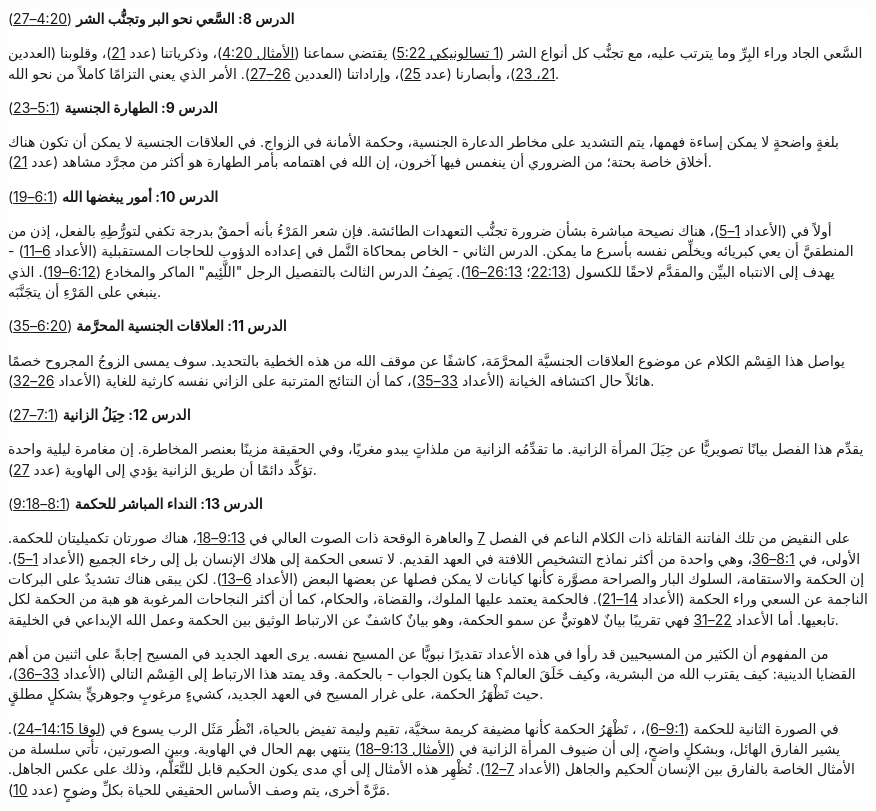 **الدرس 8: السَّعي نحو البر وتجنُّب الشر** ([4:20–27](https://ref.ly/Prov4:20-Prov4:27))

السَّعي الجاد وراء البِرِّ وما يترتب عليه، مع تجنُّب كل أنواع الشر ([1 تسالونيكي 5:22](https://ref.ly/1Thess5:22)) يقتضي سماعنا ([الأمثال 4:20](https://ref.ly/Prov4:20))، وذكرياتنا (عدد [21](https://ref.ly/Prov4:21))، وقلوبنا (العددين [21، 23](https://ref.ly/Prov4:21,Prov4:23))، وأبصارنا (عدد [25](https://ref.ly/Prov4:25))، وإراداتنا (العددين [26–27](https://ref.ly/Prov4:26-Prov4:27)). الأمر الذي يعني التزامًا كاملاً من نحو الله.

**الدرس 9: الطهارة الجنسية** ([5:1–23](https://ref.ly/Prov5:1-Prov5:23))

بلغةٍ واضحةٍ لا يمكن إساءة فهمها، يتم التشديد على مخاطر الدعارة الجنسية، وحكمة الأمانة في الزواج. في العلاقات الجنسية لا يمكن أن تكون هناك أخلاق خاصة بحتة؛ من الضروري أن ينغمس فيها آخرون، إن الله في اهتمامه بأمر الطهارة هو أكثر من مجرَّد مشاهد (عدد [21](https://ref.ly/Prov5:21)).

**الدرس 10: أمور يبغضها الله** ([6:1–19](https://ref.ly/Prov6:1-Prov6:19))

أولاً في (الأعداد [1–5](https://ref.ly/Prov6:1-Prov6:5))، هناك نصيحة مباشرة بشأن ضرورة تجنُّب التعهدات الطائشة. فإن شعر المَرْءُ بأنه أحمقٌ بدرجة تكفي لتورُّطِهِ بالفعل، إذن من المنطقيَّ أن يعي كبريائه ويخلِّص نفسه بأسرع ما يمكن. الدرس الثاني \- الخاص بمحاكاة النَّمل في إعداده الدؤوب للحاجات المستقبلية (الأعداد [6–11](https://ref.ly/Prov6:6-Prov6:11)) \- يهدف إلى الانتباه البيِّن والمقدَّم لاحقًا للكسول ([22:13](https://ref.ly/Prov22:13)؛ [26:13–16](https://ref.ly/Prov26:13-Prov26:16)). يَصِفُ الدرس الثالث بالتفصيل الرجل "اللَّئِيم" الماكر والمخادع ([6:12–19](https://ref.ly/Prov6:12-Prov6:19)). الذي ينبغي على المَرْءِ أن يتجَنَّبَه.

**الدرس 11: العلاقات الجنسية المحرَّمة** ([6:20–35](https://ref.ly/Prov6:20-Prov6:35))

يواصل هذا القِسْم الكلام عن موضوع العلاقات الجنسيَّة المحرَّمَة، كاشفًا عن موقف الله من هذه الخطية بالتحديد. سوف يمسى الزوجُ المجروح خصمًا هائلاً حال اكتشافه الخيانة (الأعداد [33–35](https://ref.ly/Prov6:33-Prov6:35))، كما أن النتائج المترتبة على الزاني نفسه كارثية للغاية (الأعداد [26–32](https://ref.ly/Prov6:26-Prov6:32)).

**الدرس 12: حِيَلُ الزانية** ([7:1–27](https://ref.ly/Prov7:1-Prov7:27))

يقدِّم هذا الفصل بيانًا تصويريًّا عن حِيَلَ المرأة الزانية. ما تقدِّمُه الزانية من ملذاتٍ يبدو مغريًا، وفي الحقيقة مزينًا بعنصر المخاطرة. إن مغامرة ليلية واحدة تؤكِّد دائمًا أن طريق الزانية يؤدي إلى الهاوية (عدد [27](https://ref.ly/Prov7:27)).

**الدرس 13: النداء المباشر للحكمة** ([8:1–9:18](https://ref.ly/Prov8:1-Prov9:18))

على النقيض من تلك الفاتنة القاتلة ذات الكلام الناعم في الفصل [7](https://ref.ly/Prov7:1-Prov7:27) والعاهرة الوقحة ذات الصوت العالي في [9:13–18](https://ref.ly/Prov9:13-Prov9:18)، هناك صورتان تكميليتان للحكمة. الأولى، في [8:1–36](https://ref.ly/Prov8:1-Prov8:36)، وهي واحدة من أكثر نماذج التشخيص اللافتة في العهد القديم. لا تسعى الحكمة إلى هلاك الإنسان بل إلى رخاء الجميع (الأعداد [1–5](https://ref.ly/Prov8:1-Prov8:5)). إن الحكمة والاستقامة، السلوك البار والصراحة مصوَّرة كأنها كيانات لا يمكن فصلها عن بعضها البعض (الأعداد [6–13](https://ref.ly/Prov8:6-Prov8:13)). لكن يبقى هناك تشديدٌ على البركات الناجمة عن السعي وراء الحكمة (الأعداد [14–21](https://ref.ly/Prov8:14-Prov8:21)). فالحكمة يعتمد عليها الملوك، والقضاة، والحكام، كما أن أكثر النجاحات المرغوبة هو هبة من الحكمة لكل تابعيها. أما الأعداد [22–31](https://ref.ly/Prov8:22-Prov8:31) فهي تقريبًا بيانٌ لاهوتيٌّ عن سمو الحكمة، وهو بيانٌ كاشفٌ عن الارتباط الوثيق بين الحكمة وعمل الله الإبداعي في الخليقة.

من المفهوم أن الكثير من المسيحيين قد رأوا في هذه الأعداد تقديرًا نبويًّا عن المسيح نفسه. يرى العهد الجديد في المسيح إجابةً على اثنين من أهم القضايا الدينية: كيف يقترب الله من البشرية، وكيف خَلَقَ العالم؟ هنا يكون الجواب \- بالحكمة. وقد يمتد هذا الارتباط إلى القِسْم التالي (الأعداد [33–36](https://ref.ly/Prov8:33-Prov8:36))، حيث تَظْهَرُ الحكمة، على غرار المسيح في العهد الجديد، كشيءٍ مرغوبٍ وجوهريٍّ بشكلٍ مطلقٍ.

في الصورة الثانية للحكمة ([9:1–6](https://ref.ly/Prov9:1-Prov9:6))، ، تَظْهَرُ الحكمة كأنها مضيفة كريمة سخيَّة، تقيم وليمة تفيض بالحياة، انْظُر مَثَل الرب يسوع في ([لوقا 14:15–24](https://ref.ly/Luke14:15-Luke14:24)). يشير الفارق الهائل، وبشكلٍ واضحٍ، إلى أن ضيوف المرأة الزانية في ([الأمثال 9:13–18](https://ref.ly/Prov9:13-Prov9:18)) ينتهي بهم الحال في الهاوية. وبين الصورتين، تأتي سلسلة من الأمثال الخاصة بالفارق بين الإنسان الحكيم والجاهل (الأعداد [7–12](https://ref.ly/Prov9:7-Prov9:12)). تُظْهِر هذه الأمثال إلى أي مدى يكون الحكيم قابل للتَّعَلُّم، وذلك على عكس الجاهل. مَرَّةً أخرى، يتم وصف الأساس الحقيقي للحياة بكلِّ وضوحٍ (عدد [10](https://ref.ly/Prov9:10)).
